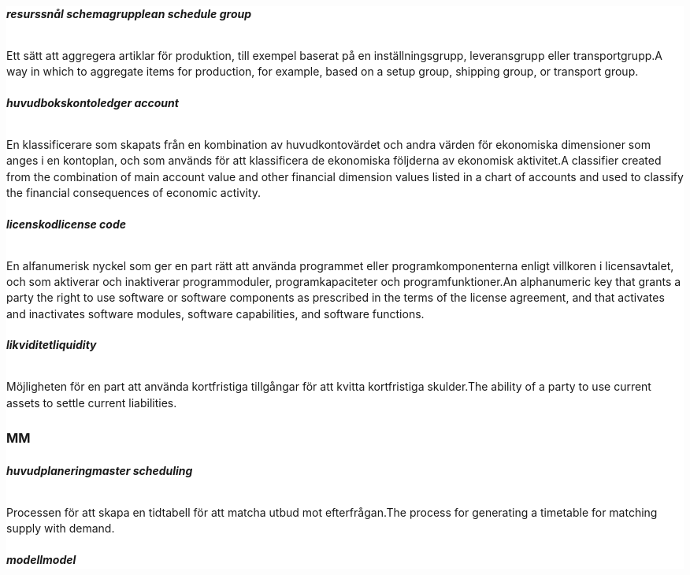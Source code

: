 ###### <a name="lean-schedule-group"></a><span data-ttu-id="93c7c-274">**resurssnål schemagrupp**</span><span class="sxs-lookup"><span data-stu-id="93c7c-274">**lean schedule group**</span></span>

<span data-ttu-id="93c7c-275">Ett sätt att aggregera artiklar för produktion, till exempel baserat på en inställningsgrupp, leveransgrupp eller transportgrupp.</span><span class="sxs-lookup"><span data-stu-id="93c7c-275">A way in which to aggregate items for production, for example, based on a setup group, shipping group, or transport group.</span></span>

###### <a name="ledger-account"></a><span data-ttu-id="93c7c-276">**huvudbokskonto**</span><span class="sxs-lookup"><span data-stu-id="93c7c-276">**ledger account**</span></span>

<span data-ttu-id="93c7c-277">En klassificerare som skapats från en kombination av huvudkontovärdet och andra värden för ekonomiska dimensioner som anges i en kontoplan, och som används för att klassificera de ekonomiska följderna av ekonomisk aktivitet.</span><span class="sxs-lookup"><span data-stu-id="93c7c-277">A classifier created from the combination of main account value and other financial dimension values listed in a chart of accounts and used to classify the financial consequences of economic activity.</span></span>

###### <a name="license-code"></a><span data-ttu-id="93c7c-278">**licenskod**</span><span class="sxs-lookup"><span data-stu-id="93c7c-278">**license code**</span></span>

<span data-ttu-id="93c7c-279">En alfanumerisk nyckel som ger en part rätt att använda programmet eller programkomponenterna enligt villkoren i licensavtalet, och som aktiverar och inaktiverar programmoduler, programkapaciteter och programfunktioner.</span><span class="sxs-lookup"><span data-stu-id="93c7c-279">An alphanumeric key that grants a party the right to use software or software components as prescribed in the terms of the license agreement, and that activates and inactivates software modules, software capabilities, and software functions.</span></span>

###### <a name="liquidity"></a><span data-ttu-id="93c7c-280">**likviditet**</span><span class="sxs-lookup"><span data-stu-id="93c7c-280">**liquidity**</span></span>

<span data-ttu-id="93c7c-281">Möjligheten för en part att använda kortfristiga tillgångar för att kvitta kortfristiga skulder.</span><span class="sxs-lookup"><span data-stu-id="93c7c-281">The ability of a party to use current assets to settle current liabilities.</span></span>

### <a name="m"></a><span data-ttu-id="93c7c-282">**M**</span><span class="sxs-lookup"><span data-stu-id="93c7c-282">**M**</span></span>

###### <a name="master-scheduling"></a><span data-ttu-id="93c7c-283">**huvudplanering**</span><span class="sxs-lookup"><span data-stu-id="93c7c-283">**master scheduling**</span></span>

<span data-ttu-id="93c7c-284">Processen för att skapa en tidtabell för att matcha utbud mot efterfrågan.</span><span class="sxs-lookup"><span data-stu-id="93c7c-284">The process for generating a timetable for matching supply with demand.</span></span>

###### <a name="model"></a><span data-ttu-id="93c7c-285">**modell**</span><span class="sxs-lookup"><span data-stu-id="93c7c-285">**model**</span></span>
